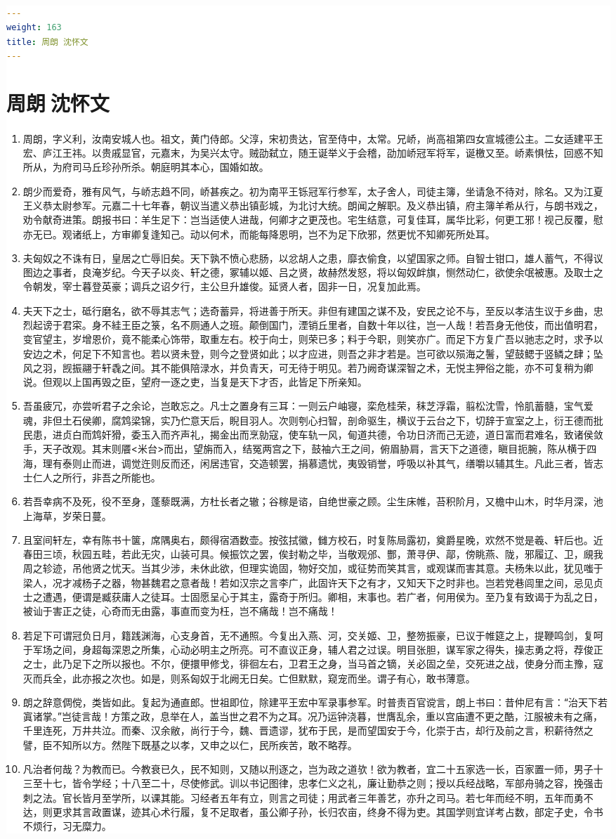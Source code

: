 ```yaml
---
weight: 163
title: 周朗 沈怀文
---
```


# 周朗 沈怀文

1. <span id="周朗_沈怀文-1"></span>
周朗，字义利，汝南安城人也。祖文，黄门侍郎。父淳，宋初贵达，官至侍中，太常。兄峤，尚高祖第四女宣城德公主。二女适建平王宏、庐江王祎。以贵戚显官，元嘉末，为吴兴太守。贼劭弑立，随王诞举义于会稽，劭加峤冠军将军，诞檄又至。峤素惧怯，回惑不知所从，为府司马丘珍孙所杀。朝庭明其本心，国婚如故。

2. <span id="周朗_沈怀文-2"></span>
朗少而爱奇，雅有风气，与峤志趋不同，峤甚疾之。初为南平王铄冠军行参军，太子舍人，司徒主簿，坐请急不待对，除名。又为江夏王义恭太尉参军。元嘉二十七年春，朝议当遣义恭出镇彭城，为北讨大统。朗闻之解职。及义恭出镇，府主簿羊希从行，与朗书戏之，劝令献奇进策。朗报书曰：羊生足下：岂当适使人进哉，何卿才之更茂也。宅生结意，可复佳耳，属华比彩，何更工邪！视己反覆，慰亦无已。观诸纸上，方审卿复逢知己。动以何术，而能每降恩明，岂不为足下欣邪，然更忧不知卿死所处耳。

3. <span id="周朗_沈怀文-3"></span>
夫匈奴之不诛有日，皇居之亡辱旧矣。天下孰不愤心悲肠，以忿胡人之患，靡衣偷食，以望国家之师。自智士钳口，雄人蓄气，不得议图边之事者，良淹岁纪。今天子以炎、轩之德，冢辅以姬、吕之贤，故赫然发怒，将以匈奴衅旗，恻然动仁，欲使余氓被惠。及取士之令朝发，宰士暮登英豪；调兵之诏夕行，主公旦升雄俊。延贤人者，固非一日，况复加此焉。

4. <span id="周朗_沈怀文-4"></span>
夫天下之士，砥行磨名，欲不辱其志气；选奇蓄异，将进善于所天。非但有建国之谋不及，安民之论不与，至反以孝洁生议于乡曲，忠烈起谤于君寀。身不絓王臣之箓，名不厕通人之班。颠倒国门，湮销丘里者，自数十年以往，岂一人哉！若吾身无他伎，而出值明君，变官望主，岁增恩价，竟不能柔心饰带，取重左右。校于向士，则荣已多；料于今职，则笑亦广。而足下方复广吾以驰志之时，求予以安边之术，何足下不知言也。若以贤未登，则今之登贤如此；以才应进，则吾之非才若是。岂可欲以殒海之鬐，望鼓鳃于竖鳞之肆；坠风之羽，觊振翮于轩毳之间。其不能俱陪渌水，并负青天，可无待于明见。若乃阙奇谋深智之术，无悦主狎俗之能，亦不可复稍为卿说。但观以上国再毁之臣，望府一逐之吏，当复是天下才否，此皆足下所亲知。

5. <span id="周朗_沈怀文-5"></span>
吾虽疲冗，亦尝听君子之余论，岂敢忘之。凡士之置身有三耳：一则云户岫寝，栾危桂荣，秣芝浮霜，翦松沈雪，怜肌蓄髓，宝气爱魂，非但土石侯卿，腐鸩梁锦，实乃伫意天后，睨目羽人。次则刳心扫智，剖命驱生，横议于云台之下，切辞于宣室之上，衍王德而批民患，进贞白而鸩奸猾，委玉入而齐声礼，揭金出而烹勍寇，使车轨一风，甸道共德，令功日济而己无迹，道日富而君难名，致诸侯敛手，天子改观。其末则餍<米台>而出，望旃而入，结冤两宫之下，鼓袖六王之间，俯眉胁肩，言天下之道德，瞋目扼腕，陈从横于四海，理有泰则止而进，调觉迕则反而还，闲居违官，交造顿罢，捐慕遗忧，夷毁销誉，呼吸以补其气，缮嚼以辅其生。凡此三者，皆志士仁人之所行，非吾之所能也。

6. <span id="周朗_沈怀文-6"></span>
若吾幸病不及死，役不至身，蓬藜既满，方杜长者之辙；谷稼是谘，自绝世豪之顾。尘生床帷，苔积阶月，又檐中山木，时华月深，池上海草，岁荣日蔓。

7. <span id="周朗_沈怀文-7"></span>
且室间轩左，幸有陈书十箧，席隅奥右，颇得宿酒数壶。按弦拭徽，雠方校石，时复陈局露初，奠爵星晚，欢然不觉是羲、轩后也。近春田三顷，秋园五畦，若此无灾，山装可具。候振饮之罢，俟封勒之毕，当敬观邠、酆，萧寻伊、鄗，傍眺燕、陇，邪履辽、卫，覛我周之轸迹，吊他贤之忧天。当其少涉，未休此欲，但理实诡固，物好交加，或征势而笑其言，或观谋而害其意。夫杨朱以此，犹见嗤于梁人，况才减杨子之器，物甚魏君之意者哉！若如汉宗之言李广，此固许天下之有才，又知天下之时非也。岂若党巷闾里之间，忌见贞士之遭遇，便谓是臧获庸人之徒耳。士固愿呈心于其主，露奇于所归。卿相，末事也。若广者，何用侯为。至乃复有致谒于为乱之日，被讪于害正之徒，心奇而无由露，事直而变为枉，岂不痛哉！岂不痛哉！

8. <span id="周朗_沈怀文-8"></span>
若足下可谓冠负日月，籍践渊海，心支身首，无不通照。今复出入燕、河，交关姬、卫，整笏振豪，已议于帷筵之上，提鞭鸣剑，复呵于军场之间，身超每深恩之所集，心动必明主之所亮。可不直议正身，辅人君之过误。明目张胆，谋军家之得失，操志勇之将，荐俊正之士，此乃足下之所以报也。不尔，便擐甲修戈，徘徊左右，卫君王之身，当马首之镝，关必固之垒，交死进之战，使身分而主豫，寇灭而兵全，此亦报之次也。如是，则系匈奴于北阙无日矣。亡但默默，窥宠而坐。谓子有心，敢书薄意。

9. <span id="周朗_沈怀文-9"></span>
朗之辞意倜傥，类皆如此。复起为通直郎。世祖即位，除建平王宏中军录事参军。时普责百官谠言，朗上书曰：昔仲尼有言：“治天下若寘诸掌。”岂徒言哉！方策之政，息举在人，盖当世之君不为之耳。况乃运钟浇暮，世膺乱余，重以宫庙遭不更之酷，江服被未有之痛，千里连死，万井共泣。而秦、汉余敝，尚行于今，魏、晋遗谬，犹布于民，是而望国安于今，化崇于古，却行及前之言，积薪待然之譬，臣不知所以方。然陛下既基之以孝，又申之以仁，民所疾苦，敢不略荐。

10. <span id="周朗_沈怀文-10"></span>
凡治者何哉？为教而已。今教衰已久，民不知则，又随以刑逐之，岂为政之道欤！欲为教者，宜二十五家选一长，百家置一师，男子十三至十七，皆令学经；十八至二十，尽使修武。训以书记图律，忠孝仁义之礼，廉让勤恭之则；授以兵经战略，军部舟骑之容，挽强击刺之法。官长皆月至学所，以课其能。习经者五年有立，则言之司徒；用武者三年善艺，亦升之司马。若七年而经不明，五年而勇不达，则更求其言政置谋，迹其心术行履，复不足取者，虽公卿子孙，长归农亩，终身不得为吏。其国学则宜详考占数，部定子史，令书不烦行，习无糜力。
